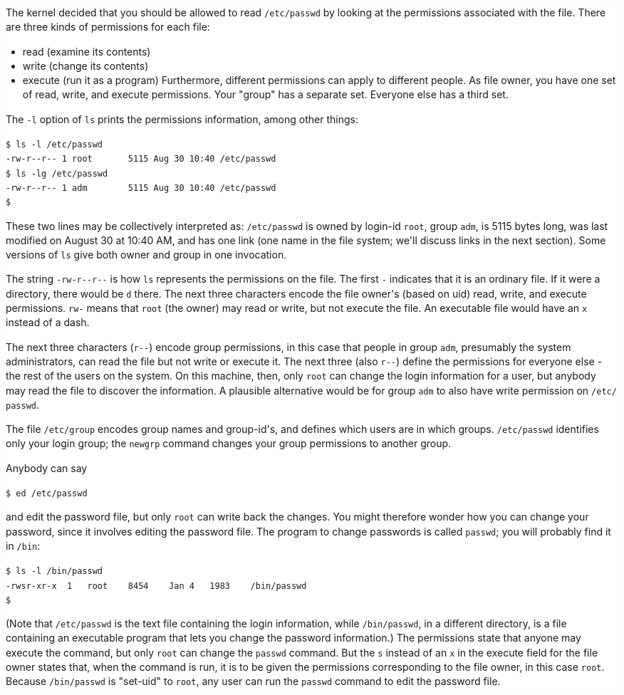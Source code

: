 The kernel decided that you should be allowed to read `/etc/passwd` by looking at the permissions associated with the file.
There are three kinds of permissions for each file:
- read (examine its contents)
- write (change its contents)
- execute (run it as a program)
Furthermore, different permissions can apply to different people.
As file owner, you have one set of read, write, and execute permissions.
Your "group" has a separate set.
Everyone else has a third set.

The `-l` option of `ls` prints the permissions information, among other things:
```
$ ls -l /etc/passwd
-rw-r--r-- 1 root       5115 Aug 30 10:40 /etc/passwd
$ ls -lg /etc/passwd
-rw-r--r-- 1 adm        5115 Aug 30 10:40 /etc/passwd
$
```
These two lines may be collectively interpreted as: `/etc/passwd` is owned by login-id `root`, group `adm`, is 5115 bytes long, was last modified on August 30 at 10:40 AM, and has one link (one name in the file system; we'll discuss links in the next section).
Some versions of `ls` give both owner and group in one invocation.

The string `-rw-r--r--` is how `ls` represents the permissions on the file.
The first `-` indicates that it is an ordinary file.
If it were a directory, there would be `d` there.
The next three characters encode the file owner's (based on uid) read, write, and execute permissions.
`rw-` means that `root` (the owner) may read or write, but not execute the file.
An executable file would have an `x` instead of a dash.

The next three characters (`r--`) encode group permissions, in this case that people in group `adm`, presumably the system administrators, can read the file but not write or execute it.
The next three (also `r--`) define the permissions for everyone else - the rest of the users on the system.
On this machine, then, only `root` can change the login information for a user, but anybody may read the file to discover the information.
A plausible alternative would be for group `adm` to also have write permission on `/etc/passwd`.

The file `/etc/group` encodes group names and group-id's, and defines which users are in which groups.
`/etc/passwd` identifies only your login group; the `newgrp` command changes your group permissions to another group.

Anybody can say
```
$ ed /etc/passwd
```
and edit the password file, but only `root` can write back the changes.
You might therefore wonder how you can change your password, since it involves editing the password file.
The program to change passwords is called `passwd`; you will probably find it in `/bin`:
```
$ ls -l /bin/passwd
-rwsr-xr-x	1	root	8454	Jan	4	1983	/bin/passwd
$
```
(Note that `/etc/passwd` is the text file containing the login information, while `/bin/passwd`, in a different directory, is a file containing an executable program that lets you change the password information.)
The permissions state that anyone may execute the command, but only `root` can change the `passwd` command.
But the `s` instead of an `x` in the execute field for the file owner states that, when the command is run, it is to be given the permissions corresponding to the file owner, in this case `root`.
Because `/bin/passwd` is "set-uid" to `root`, any user can run the `passwd` command to edit the password file.